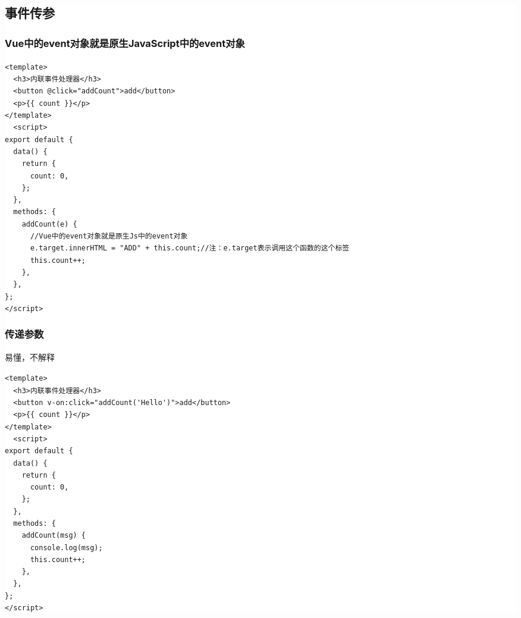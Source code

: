 

## 事件传参

### Vue中的event对象就是原生JavaScript中的event对象

```vue
<template>
  <h3>内联事件处理器</h3>
  <button @click="addCount">add</button>
  <p>{{ count }}</p>
</template>
  <script>
export default {
  data() {
    return {
      count: 0,
    };
  },
  methods: {
    addCount(e) {
      //Vue中的event对象就是原生Js中的event对象
      e.target.innerHTML = "ADD" + this.count;//注：e.target表示调用这个函数的这个标签
      this.count++;
    },
  },
};
</script>
```

### 传递参数

易懂，不解释

```vue
<template>
  <h3>内联事件处理器</h3>
  <button v-on:click="addCount('Hello')">add</button>
  <p>{{ count }}</p>
</template>
  <script>
export default {
  data() {
    return {
      count: 0,
    };
  },
  methods: {
    addCount(msg) {
      console.log(msg);
      this.count++;
    },
  },
};
</script>
```
